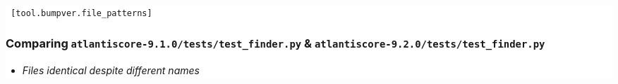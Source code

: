 ```diff
 [tool.bumpver.file_patterns]
```

### Comparing `atlantiscore-9.1.0/tests/test_finder.py` & `atlantiscore-9.2.0/tests/test_finder.py`

 * *Files identical despite different names*


